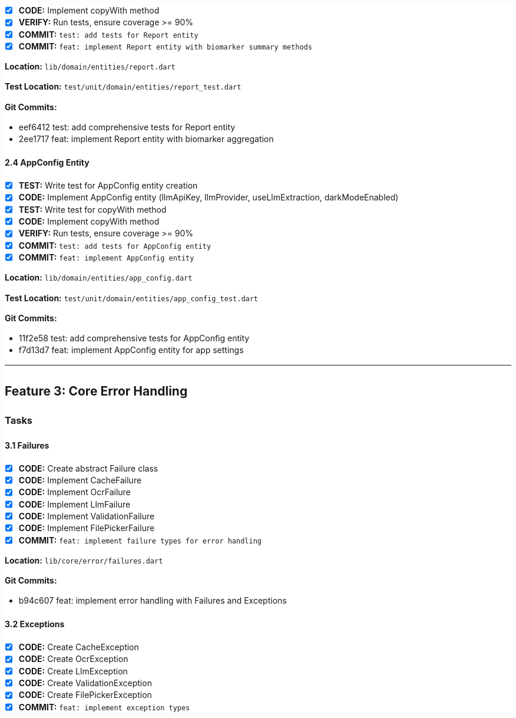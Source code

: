 - [x] **CODE:** Implement copyWith method
- [x] **VERIFY:** Run tests, ensure coverage >= 90%
- [x] **COMMIT:** `test: add tests for Report entity`
- [x] **COMMIT:** `feat: implement Report entity with biomarker summary methods`

**Location:** `lib/domain/entities/report.dart`

**Test Location:** `test/unit/domain/entities/report_test.dart`

**Git Commits:**
- eef6412 test: add comprehensive tests for Report entity
- 2ee1717 feat: implement Report entity with biomarker aggregation

#### 2.4 AppConfig Entity
- [x] **TEST:** Write test for AppConfig entity creation
- [x] **CODE:** Implement AppConfig entity (llmApiKey, llmProvider, useLlmExtraction, darkModeEnabled)
- [x] **TEST:** Write test for copyWith method
- [x] **CODE:** Implement copyWith method
- [x] **VERIFY:** Run tests, ensure coverage >= 90%
- [x] **COMMIT:** `test: add tests for AppConfig entity`
- [x] **COMMIT:** `feat: implement AppConfig entity`

**Location:** `lib/domain/entities/app_config.dart`

**Test Location:** `test/unit/domain/entities/app_config_test.dart`

**Git Commits:**
- 11f2e58 test: add comprehensive tests for AppConfig entity
- f7d13d7 feat: implement AppConfig entity for app settings

---

## Feature 3: Core Error Handling

### Tasks

#### 3.1 Failures
- [x] **CODE:** Create abstract Failure class
- [x] **CODE:** Implement CacheFailure
- [x] **CODE:** Implement OcrFailure
- [x] **CODE:** Implement LlmFailure
- [x] **CODE:** Implement ValidationFailure
- [x] **CODE:** Implement FilePickerFailure
- [x] **COMMIT:** `feat: implement failure types for error handling`

**Location:** `lib/core/error/failures.dart`

**Git Commits:**
- b94c607 feat: implement error handling with Failures and Exceptions

#### 3.2 Exceptions
- [x] **CODE:** Create CacheException
- [x] **CODE:** Create OcrException
- [x] **CODE:** Create LlmException
- [x] **CODE:** Create ValidationException
- [x] **CODE:** Create FilePickerException
- [x] **COMMIT:** `feat: implement exception types`
